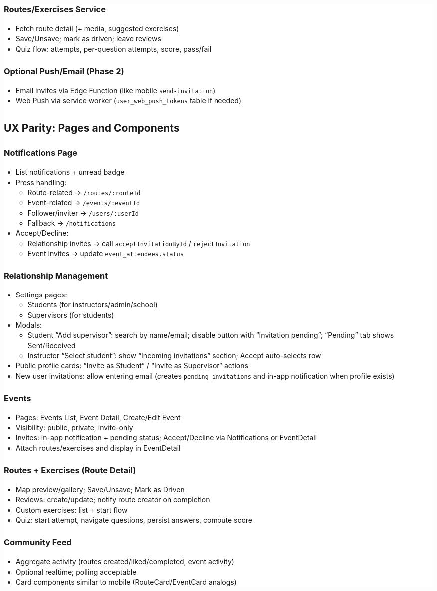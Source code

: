 ### Routes/Exercises Service
- Fetch route detail (+ media, suggested exercises)
- Save/Unsave; mark as driven; leave reviews
- Quiz flow: attempts, per-question attempts, score, pass/fail

### Optional Push/Email (Phase 2)
- Email invites via Edge Function (like mobile `send-invitation`)
- Web Push via service worker (`user_web_push_tokens` table if needed)

## UX Parity: Pages and Components

### Notifications Page
- List notifications + unread badge
- Press handling:
  - Route-related → `/routes/:routeId`
  - Event-related → `/events/:eventId`
  - Follower/inviter → `/users/:userId`
  - Fallback → `/notifications`
- Accept/Decline:
  - Relationship invites → call `acceptInvitationById` / `rejectInvitation`
  - Event invites → update `event_attendees.status`

### Relationship Management
- Settings pages:
  - Students (for instructors/admin/school)
  - Supervisors (for students)
- Modals:
  - Student “Add supervisor”: search by name/email; disable button with “Invitation pending”; “Pending” tab shows Sent/Received
  - Instructor “Select student”: show “Incoming invitations” section; Accept auto-selects row
- Public profile cards: “Invite as Student” / “Invite as Supervisor” actions
- New user invitations: allow entering email (creates `pending_invitations` and in-app notification when profile exists)

### Events
- Pages: Events List, Event Detail, Create/Edit Event
- Visibility: public, private, invite-only
- Invites: in-app notification + pending status; Accept/Decline via Notifications or EventDetail
- Attach routes/exercises and display in EventDetail

### Routes + Exercises (Route Detail)
- Map preview/gallery; Save/Unsave; Mark as Driven
- Reviews: create/update; notify route creator on completion
- Custom exercises: list + start flow
- Quiz: start attempt, navigate questions, persist answers, compute score

### Community Feed
- Aggregate activity (routes created/liked/completed, event activity)
- Optional realtime; polling acceptable
- Card components similar to mobile (RouteCard/EventCard analogs)
